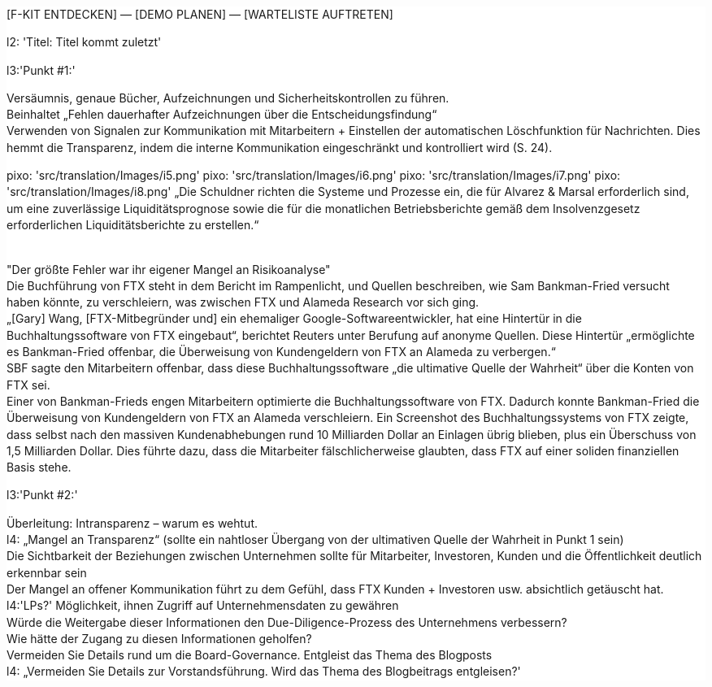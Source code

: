 [F-KIT ENTDECKEN] — [DEMO PLANEN] — [WARTELISTE AUFTRETEN]


l2: 'Titel: Titel kommt zuletzt'

l3:'Punkt #1:'

Versäumnis, genaue Bücher, Aufzeichnungen und Sicherheitskontrollen zu führen.<br/>
Beinhaltet „Fehlen dauerhafter Aufzeichnungen über die Entscheidungsfindung“ <br/>
Verwenden von Signalen zur Kommunikation mit Mitarbeitern + Einstellen der automatischen Löschfunktion für Nachrichten. Dies hemmt die Transparenz, indem die interne Kommunikation eingeschränkt und kontrolliert wird (S. 24).

pixo: 'src/translation/Images/i5.png'
pixo: 'src/translation/Images/i6.png'
pixo: 'src/translation/Images/i7.png'
pixo: 'src/translation/Images/i8.png'
„Die Schuldner richten die Systeme und Prozesse ein, die für Alvarez & Marsal erforderlich sind, um eine zuverlässige Liquiditätsprognose sowie die für die monatlichen Betriebsberichte gemäß dem Insolvenzgesetz erforderlichen Liquiditätsberichte zu erstellen.“

<br/>"Der größte Fehler war ihr eigener Mangel an Risikoanalyse"
<br/>
Die Buchführung von FTX steht in dem Bericht im Rampenlicht, und Quellen beschreiben, wie Sam Bankman-Fried versucht haben könnte, zu verschleiern, was zwischen FTX und Alameda Research vor sich ging. <br/>
„[Gary] Wang, [FTX-Mitbegründer und] ein ehemaliger Google-Softwareentwickler, hat eine Hintertür in die Buchhaltungssoftware von FTX eingebaut“, berichtet Reuters unter Berufung auf anonyme Quellen. Diese Hintertür „ermöglichte es Bankman-Fried offenbar, die Überweisung von Kundengeldern von FTX an Alameda zu verbergen.“<br/>
SBF sagte den Mitarbeitern offenbar, dass diese Buchhaltungssoftware „die ultimative Quelle der Wahrheit“ über die Konten von FTX sei.<br/>
Einer von Bankman-Frieds engen Mitarbeitern optimierte die Buchhaltungssoftware von FTX. Dadurch konnte Bankman-Fried die Überweisung von Kundengeldern von FTX an Alameda verschleiern. Ein Screenshot des Buchhaltungssystems von FTX zeigte, dass selbst nach den massiven Kundenabhebungen rund 10 Milliarden Dollar an Einlagen übrig blieben, plus ein Überschuss von 1,5 Milliarden Dollar. Dies führte dazu, dass die Mitarbeiter fälschlicherweise glaubten, dass FTX auf einer soliden finanziellen Basis stehe.



l3:'Punkt #2:'

Überleitung: Intransparenz – warum es wehtut. <br/>
l4: „Mangel an Transparenz“
(sollte ein nahtloser Übergang von der ultimativen Quelle der Wahrheit in Punkt 1 sein)<br/>
Die Sichtbarkeit der Beziehungen zwischen Unternehmen sollte für Mitarbeiter, Investoren, Kunden und die Öffentlichkeit deutlich erkennbar sein<br/>
Der Mangel an offener Kommunikation führt zu dem Gefühl, dass FTX Kunden + Investoren usw. absichtlich getäuscht hat. <br/>
l4:'LPs?'
Möglichkeit, ihnen Zugriff auf Unternehmensdaten zu gewähren<br/>
Würde die Weitergabe dieser Informationen den Due-Diligence-Prozess des Unternehmens verbessern?<br/>
Wie hätte der Zugang zu diesen Informationen geholfen?<br/>
Vermeiden Sie Details rund um die Board-Governance. Entgleist das Thema des Blogposts<br/>
l4: „Vermeiden Sie Details zur Vorstandsführung. Wird das Thema des Blogbeitrags entgleisen?'
